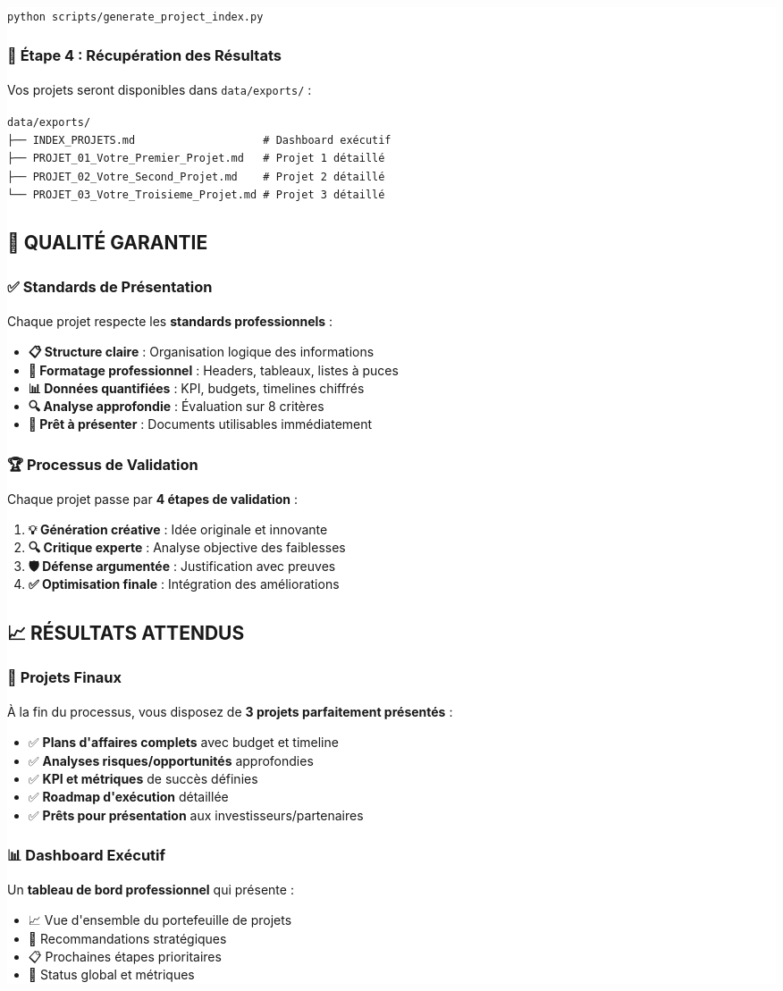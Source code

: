 ```bash
python scripts/generate_project_index.py
```

### 📁 **Étape 4 : Récupération des Résultats**

Vos projets seront disponibles dans `data/exports/` :

```
data/exports/
├── INDEX_PROJETS.md                    # Dashboard exécutif
├── PROJET_01_Votre_Premier_Projet.md   # Projet 1 détaillé
├── PROJET_02_Votre_Second_Projet.md    # Projet 2 détaillé
└── PROJET_03_Votre_Troisieme_Projet.md # Projet 3 détaillé
```

## 🎯 **QUALITÉ GARANTIE**

### ✅ **Standards de Présentation**

Chaque projet respecte les **standards professionnels** :

- **📋 Structure claire** : Organisation logique des informations
- **🎨 Formatage professionnel** : Headers, tableaux, listes à puces
- **📊 Données quantifiées** : KPI, budgets, timelines chiffrés
- **🔍 Analyse approfondie** : Évaluation sur 8 critères
- **🚀 Prêt à présenter** : Documents utilisables immédiatement

### 🏆 **Processus de Validation**

Chaque projet passe par **4 étapes de validation** :

1. **💡 Génération créative** : Idée originale et innovante
2. **🔍 Critique experte** : Analyse objective des faiblesses
3. **🛡️ Défense argumentée** : Justification avec preuves
4. **✅ Optimisation finale** : Intégration des améliorations

## 📈 **RÉSULTATS ATTENDUS**

### 🎯 **Projets Finaux**

À la fin du processus, vous disposez de **3 projets parfaitement présentés** :

- ✅ **Plans d'affaires complets** avec budget et timeline
- ✅ **Analyses risques/opportunités** approfondies
- ✅ **KPI et métriques** de succès définies
- ✅ **Roadmap d'exécution** détaillée
- ✅ **Prêts pour présentation** aux investisseurs/partenaires

### 📊 **Dashboard Exécutif**

Un **tableau de bord professionnel** qui présente :

- 📈 Vue d'ensemble du portefeuille de projets
- 🎯 Recommandations stratégiques
- 📋 Prochaines étapes prioritaires
- 🚀 Status global et métriques
